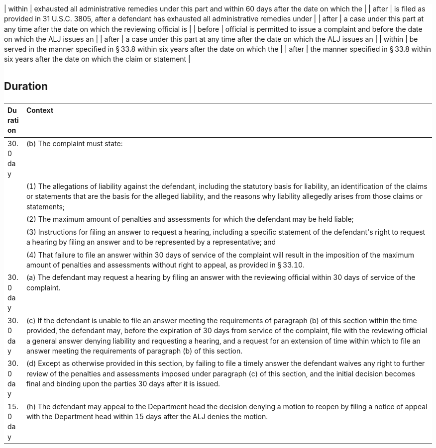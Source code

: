 | within        | exhausted all administrative remedies under this part and within 60 days after the date on which the                |
| after         | is filed as provided in 31 U.S.C. 3805, after a defendant has exhausted all administrative remedies under           |
| after         | a case under this part at any time after the date on which the reviewing official is                                |
| before        | official is permitted to issue a complaint and before the date on which the ALJ issues an                           |
| after         | a case under this part at any time after the date on which the ALJ issues an                                        |
| within        | be served in the manner specified in &#167;&#8201;33.8 within six years after the date on which the                 |
| after         | the manner specified in &#167;&#8201;33.8 within six years after the date on which the claim or statement           |


## Duration

| Duration   | Context                                                                                                                                                                                                                                                                                                                                                                                                                                                |
|:-----------|:-------------------------------------------------------------------------------------------------------------------------------------------------------------------------------------------------------------------------------------------------------------------------------------------------------------------------------------------------------------------------------------------------------------------------------------------------------|
| 30.0 day   | (b) The complaint must state:                                                                                                                                                                                                                                                                                                                                                                                                                          |
|            |           (1) The allegations of liability against the defendant, including the statutory basis for liability, an identification of the claims or statements that are the basis for the alleged liability, and the reasons why liability allegedly arises from those claims or statements;                                                                                                                                                             |
|            |           (2) The maximum amount of penalties and assessments for which the defendant may be held liable;                                                                                                                                                                                                                                                                                                                                              |
|            |           (3) Instructions for filing an answer to request a hearing, including a specific statement of the defendant's right to request a hearing by filing an answer and to be represented by a representative; and                                                                                                                                                                                                                                  |
|            |           (4) That failure to file an answer within 30 days of service of the complaint will result in the imposition of the maximum amount of penalties and assessments without right to appeal, as provided in &#167;&#8201;33.10.                                                                                                                                                                                                                   |
| 30.0 day   | (a) The defendant may request a hearing by filing an answer with the reviewing official within 30 days of service of the complaint.                                                                                                                                                                                                                                                                                                                    |
| 30.0 day   | (c) If the defendant is unable to file an answer meeting the requirements of paragraph (b) of this section within the time provided, the defendant may, before the expiration of 30 days from service of the complaint, file with the reviewing official a general answer denying liability and requesting a hearing, and a request for an extension of time within which to file an answer meeting the requirements of paragraph (b) of this section. |
| 30.0 day   | (d) Except as otherwise provided in this section, by failing to file a timely answer the defendant waives any right to further review of the penalties and assessments imposed under paragraph (c) of this section, and the initial decision becomes final and binding upon the parties 30 days after it is issued.                                                                                                                                    |
| 15.0 day   | (h) The defendant may appeal to the Department head the decision denying a motion to reopen by filing a notice of appeal with the Department head within 15 days after the ALJ denies the motion.                                                                                                                                                                                                                                                      |